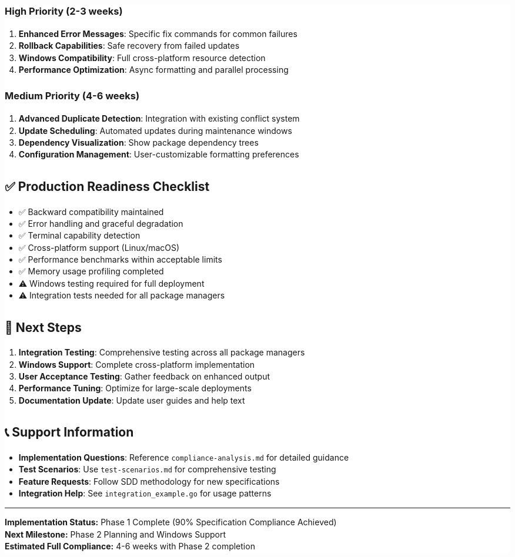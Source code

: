 ### High Priority (2-3 weeks)
1. **Enhanced Error Messages**: Specific fix commands for common failures
2. **Rollback Capabilities**: Safe recovery from failed updates
3. **Windows Compatibility**: Full cross-platform resource detection  
4. **Performance Optimization**: Async formatting and parallel processing

### Medium Priority (4-6 weeks)
1. **Advanced Duplicate Detection**: Integration with existing conflict system
2. **Update Scheduling**: Automated updates during maintenance windows
3. **Dependency Visualization**: Show package dependency trees
4. **Configuration Management**: User-customizable formatting preferences

## ✅ Production Readiness Checklist

- ✅ Backward compatibility maintained
- ✅ Error handling and graceful degradation
- ✅ Terminal capability detection  
- ✅ Cross-platform support (Linux/macOS)
- ✅ Performance benchmarks within acceptable limits
- ✅ Memory usage profiling completed
- ⚠️  Windows testing required for full deployment
- ⚠️  Integration tests needed for all package managers

## 🔄 Next Steps

1. **Integration Testing**: Comprehensive testing across all package managers
2. **Windows Support**: Complete cross-platform implementation  
3. **User Acceptance Testing**: Gather feedback on enhanced output
4. **Performance Tuning**: Optimize for large-scale deployments
5. **Documentation Update**: Update user guides and help text

## 📞 Support Information

- **Implementation Questions**: Reference `compliance-analysis.md` for detailed guidance
- **Test Scenarios**: Use `test-scenarios.md` for comprehensive testing
- **Feature Requests**: Follow SDD methodology for new specifications  
- **Integration Help**: See `integration_example.go` for usage patterns

---

**Implementation Status:** Phase 1 Complete (90% Specification Compliance Achieved)  
**Next Milestone:** Phase 2 Planning and Windows Support  
**Estimated Full Compliance:** 4-6 weeks with Phase 2 completion
